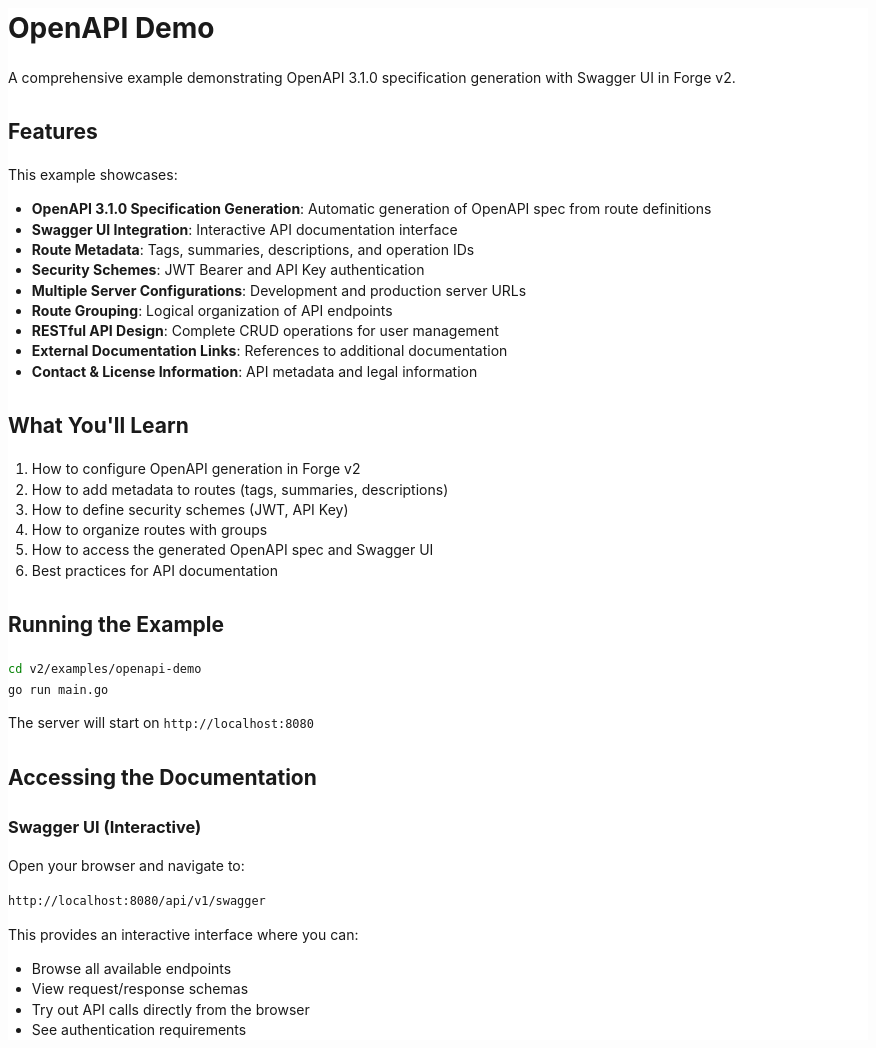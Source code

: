 # OpenAPI Demo

A comprehensive example demonstrating OpenAPI 3.1.0 specification generation with Swagger UI in Forge v2.

## Features

This example showcases:

- **OpenAPI 3.1.0 Specification Generation**: Automatic generation of OpenAPI spec from route definitions
- **Swagger UI Integration**: Interactive API documentation interface
- **Route Metadata**: Tags, summaries, descriptions, and operation IDs
- **Security Schemes**: JWT Bearer and API Key authentication
- **Multiple Server Configurations**: Development and production server URLs
- **Route Grouping**: Logical organization of API endpoints
- **RESTful API Design**: Complete CRUD operations for user management
- **External Documentation Links**: References to additional documentation
- **Contact & License Information**: API metadata and legal information

## What You'll Learn

1. How to configure OpenAPI generation in Forge v2
2. How to add metadata to routes (tags, summaries, descriptions)
3. How to define security schemes (JWT, API Key)
4. How to organize routes with groups
5. How to access the generated OpenAPI spec and Swagger UI
6. Best practices for API documentation

## Running the Example

```bash
cd v2/examples/openapi-demo
go run main.go
```

The server will start on `http://localhost:8080`

## Accessing the Documentation

### Swagger UI (Interactive)
Open your browser and navigate to:
```
http://localhost:8080/api/v1/swagger
```

This provides an interactive interface where you can:
- Browse all available endpoints
- View request/response schemas
- Try out API calls directly from the browser
- See authentication requirements
